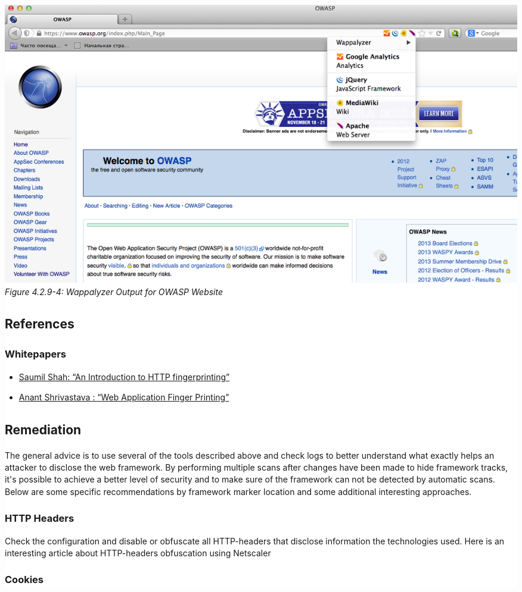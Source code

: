 ![Wappalyzer Output for OWASP Website](images/Owasp-wappalyzer.png)\
*Figure 4.2.9-4: Wappalyzer Output for OWASP Website*

## References

### Whitepapers

- [Saumil Shah: “An Introduction to HTTP fingerprinting”](http://www.net-square.com/httprint_paper.html)

- [Anant Shrivastava : “Web Application Finger Printing”](http://anantshri.info/articles/web_app_finger_printing.html)

## Remediation

The general advice is to use several of the tools described above and check logs to better understand what exactly helps an attacker to disclose the web framework. By performing multiple scans after changes have been made to hide framework tracks, it's possible to achieve a better level of security and to make sure of the framework can not be detected by automatic scans. Below are some specific recommendations by framework marker location and some additional interesting approaches.

### HTTP Headers

Check the configuration and disable or obfuscate all HTTP-headers that disclose information the technologies used. Here is an interesting article about HTTP-headers obfuscation using Netscaler

### Cookies
